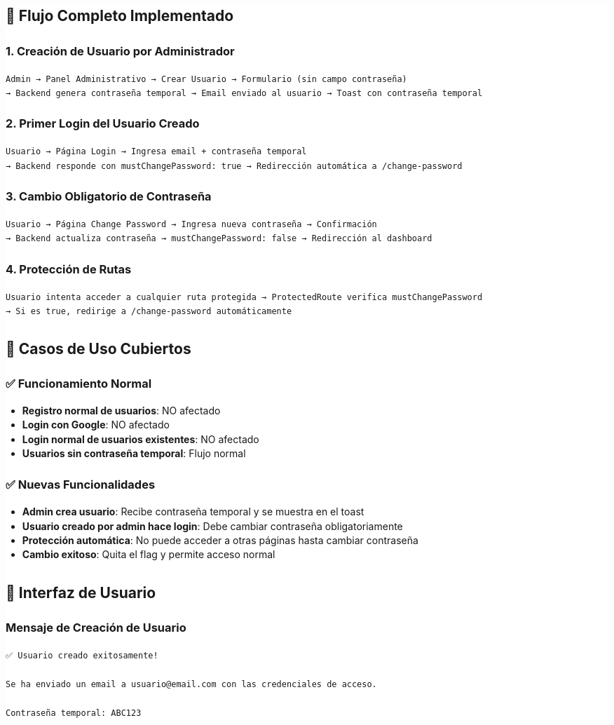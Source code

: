 ## 🔄 Flujo Completo Implementado

### 1. Creación de Usuario por Administrador

```
Admin → Panel Administrativo → Crear Usuario → Formulario (sin campo contraseña)
→ Backend genera contraseña temporal → Email enviado al usuario → Toast con contraseña temporal
```

### 2. Primer Login del Usuario Creado

```
Usuario → Página Login → Ingresa email + contraseña temporal
→ Backend responde con mustChangePassword: true → Redirección automática a /change-password
```

### 3. Cambio Obligatorio de Contraseña

```
Usuario → Página Change Password → Ingresa nueva contraseña → Confirmación
→ Backend actualiza contraseña → mustChangePassword: false → Redirección al dashboard
```

### 4. Protección de Rutas

```
Usuario intenta acceder a cualquier ruta protegida → ProtectedRoute verifica mustChangePassword
→ Si es true, redirige a /change-password automáticamente
```

## 🎯 Casos de Uso Cubiertos

### ✅ Funcionamiento Normal

- **Registro normal de usuarios**: NO afectado
- **Login con Google**: NO afectado
- **Login normal de usuarios existentes**: NO afectado
- **Usuarios sin contraseña temporal**: Flujo normal

### ✅ Nuevas Funcionalidades

- **Admin crea usuario**: Recibe contraseña temporal y se muestra en el toast
- **Usuario creado por admin hace login**: Debe cambiar contraseña obligatoriamente
- **Protección automática**: No puede acceder a otras páginas hasta cambiar contraseña
- **Cambio exitoso**: Quita el flag y permite acceso normal

## 📱 Interfaz de Usuario

### Mensaje de Creación de Usuario

```
✅ Usuario creado exitosamente!

Se ha enviado un email a usuario@email.com con las credenciales de acceso.

Contraseña temporal: ABC123
```
